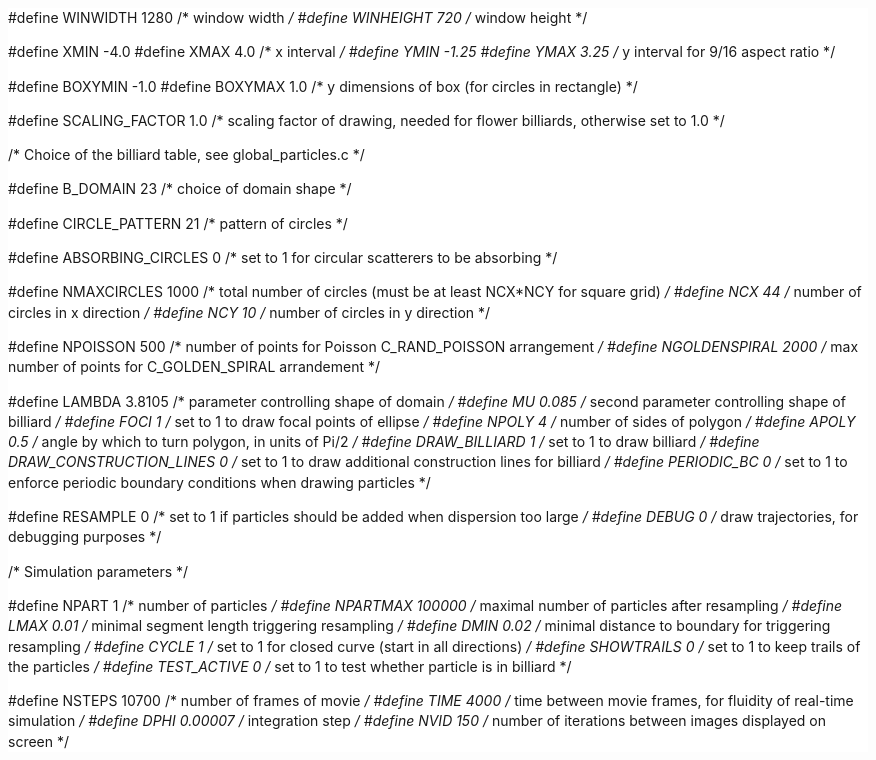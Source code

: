 #define WINWIDTH 	1280  /* window width */
#define WINHEIGHT 	720   /* window height */

#define XMIN -4.0
#define XMAX 4.0	/* x interval */
#define YMIN -1.25
#define YMAX 3.25	/* y interval for 9/16 aspect ratio */

#define BOXYMIN -1.0
#define BOXYMAX 1.0     /* y dimensions of box (for circles in rectangle) */

#define SCALING_FACTOR 1.0       /* scaling factor of drawing, needed for flower billiards, otherwise set to 1.0 */

/* Choice of the billiard table, see global_particles.c */

#define B_DOMAIN 23      /* choice of domain shape */

#define CIRCLE_PATTERN 21    /* pattern of circles */

#define ABSORBING_CIRCLES 0 /* set to 1 for circular scatterers to be absorbing */

#define NMAXCIRCLES 1000        /* total number of circles (must be at least NCX*NCY for square grid) */
#define NCX 44            /* number of circles in x direction */
#define NCY 10            /* number of circles in y direction */

#define NPOISSON 500        /* number of points for Poisson C_RAND_POISSON arrangement */
#define NGOLDENSPIRAL 2000  /* max number of points for C_GOLDEN_SPIRAL arrandement */

#define LAMBDA 3.8105	/* parameter controlling shape of domain */
#define MU 0.085         /* second parameter controlling shape of billiard */
#define FOCI 1          /* set to 1 to draw focal points of ellipse */
#define NPOLY 4             /* number of sides of polygon */
#define APOLY 0.5          /* angle by which to turn polygon, in units of Pi/2 */ 
#define DRAW_BILLIARD 1     /* set to 1 to draw billiard */
#define DRAW_CONSTRUCTION_LINES 0   /* set to 1 to draw additional construction lines for billiard */
#define PERIODIC_BC 0       /* set to 1 to enforce periodic boundary conditions when drawing particles */

#define RESAMPLE 0      /* set to 1 if particles should be added when dispersion too large */
#define DEBUG 0         /* draw trajectories, for debugging purposes */

/* Simulation parameters */

#define NPART 1         /* number of particles */
#define NPARTMAX 100000	/* maximal number of particles after resampling */
#define LMAX 0.01       /* minimal segment length triggering resampling */ 
#define DMIN 0.02       /* minimal distance to boundary for triggering resampling */ 
#define CYCLE 1         /* set to 1 for closed curve (start in all directions) */
#define SHOWTRAILS 0    /* set to 1 to keep trails of the particles */
#define TEST_ACTIVE 0   /* set to 1 to test whether particle is in billiard */

#define NSTEPS 10700     /* number of frames of movie */
#define TIME 4000         /* time between movie frames, for fluidity of real-time simulation */ 
#define DPHI 0.00007     /* integration step */
#define NVID 150         /* number of iterations between images displayed on screen */
